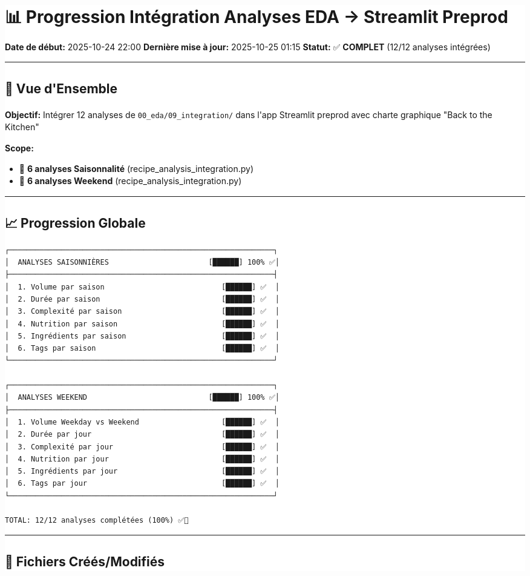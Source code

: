 # 📊 Progression Intégration Analyses EDA → Streamlit Preprod

**Date de début:** 2025-10-24 22:00
**Dernière mise à jour:** 2025-10-25 01:15
**Statut:** ✅ **COMPLET** (12/12 analyses intégrées)

---

## 🎯 Vue d'Ensemble

**Objectif:** Intégrer 12 analyses de `00_eda/09_integration/` dans l'app Streamlit preprod avec charte graphique "Back to the Kitchen"

**Scope:**
- 📅 **6 analyses Saisonnalité** (recipe_analysis_integration.py)
- 📆 **6 analyses Weekend** (recipe_analysis_integration.py)

---

## 📈 Progression Globale

```
┌─────────────────────────────────────────────────────────────┐
│  ANALYSES SAISONNIÈRES                       [██████] 100% ✅│
├─────────────────────────────────────────────────────────────┤
│  1. Volume par saison                           [██████] ✅  │
│  2. Durée par saison                            [██████] ✅  │
│  3. Complexité par saison                       [██████] ✅  │
│  4. Nutrition par saison                        [██████] ✅  │
│  5. Ingrédients par saison                      [██████] ✅  │
│  6. Tags par saison                             [██████] ✅  │
└─────────────────────────────────────────────────────────────┘

┌─────────────────────────────────────────────────────────────┐
│  ANALYSES WEEKEND                            [██████] 100% ✅│
├─────────────────────────────────────────────────────────────┤
│  1. Volume Weekday vs Weekend                   [██████] ✅  │
│  2. Durée par jour                              [██████] ✅  │
│  3. Complexité par jour                         [██████] ✅  │
│  4. Nutrition par jour                          [██████] ✅  │
│  5. Ingrédients par jour                        [██████] ✅  │
│  6. Tags par jour                               [██████] ✅  │
└─────────────────────────────────────────────────────────────┘

TOTAL: 12/12 analyses complétées (100%) ✅🎉
```

---

## 📂 Fichiers Créés/Modifiés
